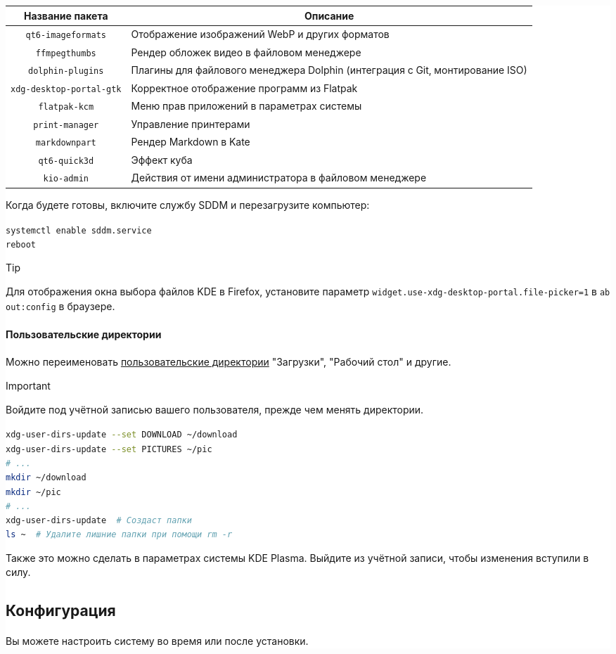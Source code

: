 |Название пакета|Описание|
|:-------------:|--------|
|`qt6-imageformats`|Отображение изображений WebP и других форматов
|`ffmpegthumbs`|Рендер обложек видео в файловом менеджере
|`dolphin-plugins`|Плагины для файлового менеджера Dolphin (интеграция с Git, монтирование ISO)
|`xdg-desktop-portal-gtk`|Корректное отображение программ из Flatpak
|`flatpak-kcm`|Меню прав приложений в параметрах системы
|`print-manager`|Управление принтерами
|`markdownpart`|Рендер Markdown в Kate
|`qt6-quick3d`|Эффект куба
|`kio-admin`|Действия от имени администратора в файловом менеджере

Когда будете готовы, включите службу SDDM и перезагрузите компьютер:

```sh
systemctl enable sddm.service
reboot
```

> [!tip]
> Для отображения окна выбора файлов KDE в Firefox, установите параметр
`widget.use-xdg-desktop-portal.file-picker=1` в `about:config` в браузере.

#### Пользовательские директории

Можно переименовать [пользовательские директории] "Загрузки", "Рабочий стол" и
другие.

[пользовательские директории]: https://wiki.archlinux.org/title/XDG_user_directories_(Русский)

> [!important]
> Войдите под учётной записью вашего пользователя, прежде чем менять директории.

```sh
xdg-user-dirs-update --set DOWNLOAD ~/download
xdg-user-dirs-update --set PICTURES ~/pic
# ...
mkdir ~/download
mkdir ~/pic
# ...
xdg-user-dirs-update  # Создаст папки
ls ~  # Удалите лишние папки при помощи rm -r
```

Также это можно сделать в параметрах системы KDE Plasma. Выйдите из учётной
записи, чтобы изменения вступили в силу.

## Конфигурация

Вы можете настроить систему во время или после установки.


[BitTorrent]: https://archlinux.org/download/#bittorrent-download
[проверить подлинность файла]: https://wiki.archlinux.org/title/Installation_guide_(Русский)#Проверка_подписи
[записать на USB-накопитель]: https://wiki.archlinux.org/title/USB_flash_installation_medium_(Русский)
[balenaEtcher]: https://etcher.balena.io
[Rufus]: https://rufus.ie
[Ventoy]: https://www.ventoy.net
[Secure Boot]: https://wiki.archlinux.org/title/Unified_Extensible_Firmware_Interface/Secure_Boot
[RAID]: https://wiki.archlinux.org/title/RAID
[iwctl]: https://wiki.archlinux.org/title/Iwd_(Русский)#iwctl
[Archinstall]: https://wiki.archlinux.org/title/Archinstall
[найти решение]: https://github.com/archlinux/archinstall/issues?q=is%3Aissue
[написан на языке Python]: https://github.com/archlinux/archinstall
[официальную инструкцию]: https://wiki.archlinux.org/title/Installation_guide_(Русский)
[ArchWiki]: https://wiki.archlinux.org/title/Main_page_(Русский)
[LVM]: https://wiki.archlinux.org/title/Install_Arch_Linux_on_LVM
[шифрование системы]: https://wiki.archlinux.org/title/Dm-crypt
[RAID]: https://wiki.archlinux.org/title/RAID
[Микрокод]: https://wiki.archlinux.org/title/Microcode_(Русский)
[Manual pages]: https://man.archlinux.org
[указать переменную LANGUAGE]: https://wiki.archlinux.org/title/Locale_(Русский)#LANGUAGE:_запасные_локали
[systemd-boot]: https://wiki.archlinux.org/title/Systemd-boot
[GRUB]: https://wiki.archlinux.org/title/GRUB_(Русский)
[^1]: `plasma-meta` — это мета-пакет, а `plasma` — группа. Смотрите
[разницу между мета-пакетом и группой пакетов]: https://wiki.archlinux.org/title/Meta_package_and_package_group_(Русский)
[периодический TRIM]: https://wiki.archlinux.org/title/Solid_state_drive_(Русский)#TRIM